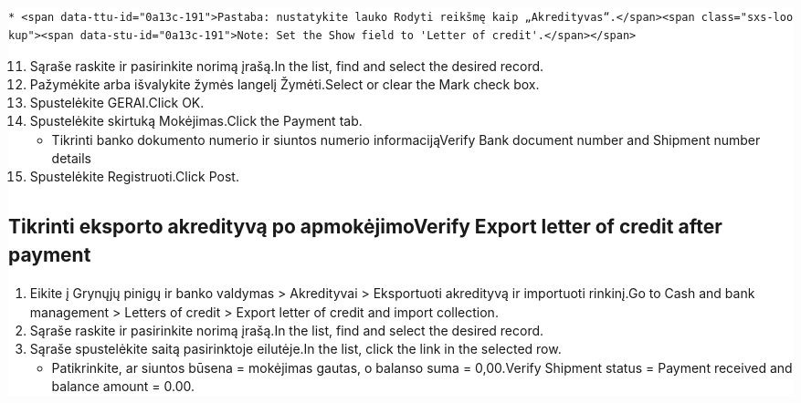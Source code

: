     * <span data-ttu-id="0a13c-191">Pastaba: nustatykite lauko Rodyti reikšmę kaip „Akredityvas“.</span><span class="sxs-lookup"><span data-stu-id="0a13c-191">Note: Set the Show field to 'Letter of credit'.</span></span>  
11. <span data-ttu-id="0a13c-192">Sąraše raskite ir pasirinkite norimą įrašą.</span><span class="sxs-lookup"><span data-stu-id="0a13c-192">In the list, find and select the desired record.</span></span>
12. <span data-ttu-id="0a13c-193">Pažymėkite arba išvalykite žymės langelį Žymėti.</span><span class="sxs-lookup"><span data-stu-id="0a13c-193">Select or clear the Mark check box.</span></span>
13. <span data-ttu-id="0a13c-194">Spustelėkite GERAI.</span><span class="sxs-lookup"><span data-stu-id="0a13c-194">Click OK.</span></span>
14. <span data-ttu-id="0a13c-195">Spustelėkite skirtuką Mokėjimas.</span><span class="sxs-lookup"><span data-stu-id="0a13c-195">Click the Payment tab.</span></span>
    * <span data-ttu-id="0a13c-196">Tikrinti banko dokumento numerio ir siuntos numerio informaciją</span><span class="sxs-lookup"><span data-stu-id="0a13c-196">Verify Bank document number and Shipment number details</span></span>  
15. <span data-ttu-id="0a13c-197">Spustelėkite Registruoti.</span><span class="sxs-lookup"><span data-stu-id="0a13c-197">Click Post.</span></span>

## <a name="verify-export-letter-of-credit-after-payment"></a><span data-ttu-id="0a13c-198">Tikrinti eksporto akredityvą po apmokėjimo</span><span class="sxs-lookup"><span data-stu-id="0a13c-198">Verify Export letter of credit after payment</span></span>
1. <span data-ttu-id="0a13c-199">Eikite į Grynųjų pinigų ir banko valdymas > Akredityvai > Eksportuoti akredityvą ir importuoti rinkinį.</span><span class="sxs-lookup"><span data-stu-id="0a13c-199">Go to Cash and bank management > Letters of credit > Export letter of credit and import collection.</span></span>
2. <span data-ttu-id="0a13c-200">Sąraše raskite ir pasirinkite norimą įrašą.</span><span class="sxs-lookup"><span data-stu-id="0a13c-200">In the list, find and select the desired record.</span></span>
3. <span data-ttu-id="0a13c-201">Sąraše spustelėkite saitą pasirinktoje eilutėje.</span><span class="sxs-lookup"><span data-stu-id="0a13c-201">In the list, click the link in the selected row.</span></span>
    * <span data-ttu-id="0a13c-202">Patikrinkite, ar siuntos būsena = mokėjimas gautas, o balanso suma = 0,00.</span><span class="sxs-lookup"><span data-stu-id="0a13c-202">Verify Shipment status = Payment received and balance amount = 0.00.</span></span>  

